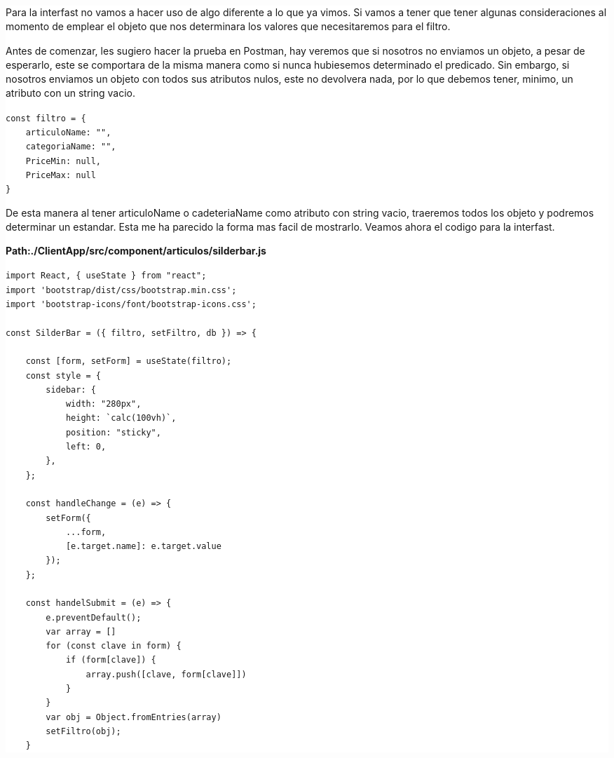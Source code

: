 Para la interfast no vamos a hacer uso de algo diferente a lo que ya vimos. Si vamos a tener que tener algunas consideraciones al momento de emplear el objeto que nos determinara los valores que necesitaremos para el filtro.

Antes de comenzar, les sugiero hacer la prueba en Postman, hay veremos que si nosotros no enviamos un objeto, a pesar de esperarlo, este se comportara de la misma manera como si nunca hubiesemos determinado el predicado. Sin embargo, si nosotros enviamos un objeto con todos sus atributos nulos, este no devolvera nada, por lo que debemos tener, minimo, un atributo con un string vacio.

    const filtro = {
        articuloName: "",
        categoriaName: "",
        PriceMin: null,
        PriceMax: null
    }

De esta manera al tener articuloName o cadeteriaName como atributo con string vacio, traeremos todos los objeto y podremos determinar un estandar. Esta me ha parecido la forma mas facil de mostrarlo. Veamos ahora el codigo para la interfast.

**Path:./ClientApp/src/component/articulos/silderbar.js**

    import React, { useState } from "react";
    import 'bootstrap/dist/css/bootstrap.min.css';
    import 'bootstrap-icons/font/bootstrap-icons.css';

    const SilderBar = ({ filtro, setFiltro, db }) => {

        const [form, setForm] = useState(filtro);
        const style = {
            sidebar: {
                width: "280px",
                height: `calc(100vh)`,
                position: "sticky",
                left: 0,
            },
        };

        const handleChange = (e) => {
            setForm({
                ...form,
                [e.target.name]: e.target.value
            });
        };

        const handelSubmit = (e) => {
            e.preventDefault();
            var array = []
            for (const clave in form) {
                if (form[clave]) {
                    array.push([clave, form[clave]])
                }
            }
            var obj = Object.fromEntries(array)
            setFiltro(obj);
        }
